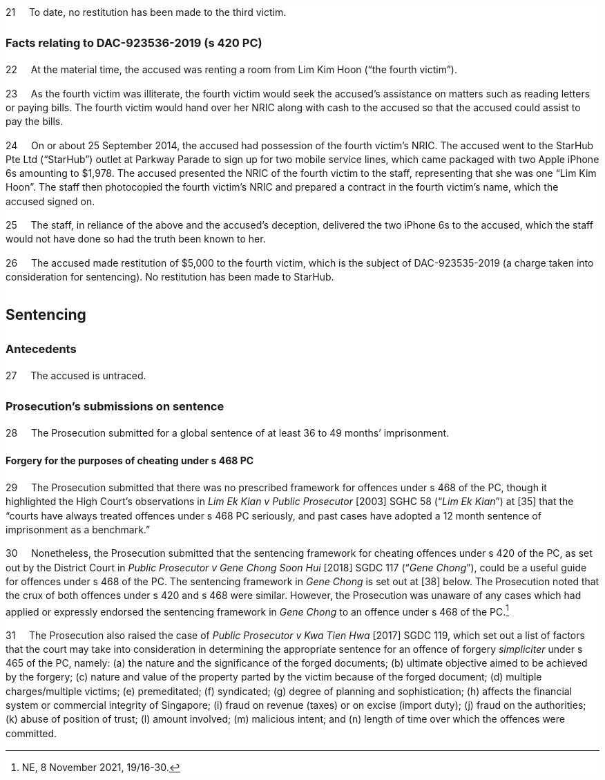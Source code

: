 21     To date, no restitution has been made to the third victim.

### Facts relating to DAC-923536-2019 (s 420 PC)

22     At the material time, the accused was renting a room from Lim Kim Hoon (“the fourth victim”).

23     As the fourth victim was illiterate, the fourth victim would seek the accused’s assistance on matters such as reading letters or paying bills. The fourth victim would hand over her NRIC along with cash to the accused so that the accused could assist to pay the bills.

24     On or about 25 September 2014, the accused had possession of the fourth victim’s NRIC. The accused went to the StarHub Pte Ltd (“StarHub”) outlet at Parkway Parade to sign up for two mobile service lines, which came packaged with two Apple iPhone 6s amounting to $1,978. The accused presented the NRIC of the fourth victim to the staff, representing that she was one “Lim Kim Hoon”. The staff then photocopied the fourth victim’s NRIC and prepared a contract in the fourth victim’s name, which the accused signed on.

25     The staff, in reliance of the above and the accused’s deception, delivered the two iPhone 6s to the accused, which the staff would not have done so had the truth been known to her.

26     The accused made restitution of $5,000 to the fourth victim, which is the subject of DAC-923535-2019 (a charge taken into consideration for sentencing). No restitution has been made to StarHub.

## Sentencing

### Antecedents

27     The accused is untraced.

### Prosecution’s submissions on sentence

28     The Prosecution submitted for a global sentence of at least 36 to 49 months’ imprisonment.

#### Forgery for the purposes of cheating under s 468 PC

29     The Prosecution submitted that there was no prescribed framework for offences under s 468 of the PC, though it highlighted the High Court’s observations in _Lim Ek Kian v Public Prosecutor_ <span class="citation">\[2003\] SGHC 58</span> (“_Lim Ek Kian_”) at \[35\] that the “courts have always treated offences under s 468 PC seriously, and past cases have adopted a 12 month sentence of imprisonment as a benchmark.”

30     Nonetheless, the Prosecution submitted that the sentencing framework for cheating offences under s 420 of the PC, as set out by the District Court in _Public Prosecutor v Gene Chong Soon Hui_ <span class="citation">\[2018\] SGDC 117</span> (“_Gene Chong_”), could be a useful guide for offences under s 468 of the PC. The sentencing framework in _Gene Chong_ is set out at \[38\] below. The Prosecution noted that the crux of both offences under s 420 and s 468 were similar. However, the Prosecution was unaware of any cases which had applied or expressly endorsed the sentencing framework in _Gene Chong_ to an offence under s 468 of the PC.[^3]

31     The Prosecution also raised the case of _Public Prosecutor v Kwa Tien Hwa_ <span class="citation">\[2017\] SGDC 119</span>, which set out a list of factors that the court may take into consideration in determining the appropriate sentence for an offence of forgery _simpliciter_ under s 465 of the PC, namely: (a) the nature and the significance of the forged documents; (b) ultimate objective aimed to be achieved by the forgery; (c) nature and value of the property parted by the victim because of the forged document; (d) multiple charges/multiple victims; (e) premeditated; (f) syndicated; (g) degree of planning and sophistication; (h) affects the financial system or commercial integrity of Singapore; (i) fraud on revenue (taxes) or on excise (import duty); (j) fraud on the authorities; (k) abuse of position of trust; (l) amount involved; (m) malicious intent; and (n) length of time over which the offences were committed.


[^1]: Notes of Evidence (“NE”), 9 December 2021, 3/9-12.
[^2]: NE, 9 December 2021, 4/17-26.
[^3]: NE, 8 November 2021, 19/16-30.
[^4]: NE, 9 December 2021, 7/29-8/1.
[^5]: NE, 9 December 2021, 18/4-6 and 18/15-19.
[^6]: NE, 9 December 2021, 18/9-11 and 19/20.
[^7]: NE, 9 December 2021, 19/21-30.
[^8]: NE, 9 December 2021, 20/3-6.
[^9]: NE, 9 December 2021, 16/19-25.
[^10]: NE, 9 December 2021, 17/7-9.
[^11]: NE, 9 December 2021, 17/16-20.
[^12]: NE, 9 December 2021, 21/14-20.
[^13]: NE, 9 December 2021, 21/21-25.
[^14]: NE, 9 December 2021, 21/26-29.
